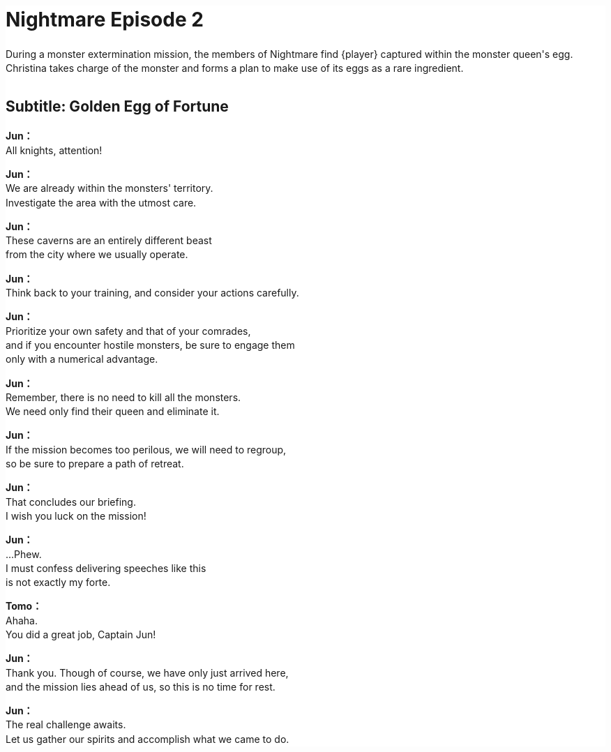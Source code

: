 # Nightmare Episode 2
During a monster extermination mission, the members of Nightmare find {player} captured within the monster queen's egg. Christina takes charge of the monster and forms a plan to make use of its eggs as a rare ingredient.
  
## Subtitle: Golden Egg of Fortune
  
**Jun：**  
All knights, attention!  
  
**Jun：**  
We are already within the monsters' territory.  
Investigate the area with the utmost care.  
  
**Jun：**  
These caverns are an entirely different beast  
from the city where we usually operate.  
  
**Jun：**  
Think back to your training, and consider your actions carefully.  
  
**Jun：**  
Prioritize your own safety and that of your comrades,  
and if you encounter hostile monsters, be sure to engage them  
only with a numerical advantage.  
  
**Jun：**  
Remember, there is no need to kill all the monsters.  
We need only find their queen and eliminate it.  
  
**Jun：**  
If the mission becomes too perilous, we will need to regroup,  
so be sure to prepare a path of retreat.  
  
**Jun：**  
That concludes our briefing.  
I wish you luck on the mission!  
  
**Jun：**  
...Phew.  
I must confess delivering speeches like this  
is not exactly my forte.  
  
**Tomo：**  
Ahaha.  
You did a great job, Captain Jun!  
  
**Jun：**  
Thank you. Though of course, we have only just arrived here,  
and the mission lies ahead of us, so this is no time for rest.  
  
**Jun：**  
The real challenge awaits.  
Let us gather our spirits and accomplish what we came to do.  
  